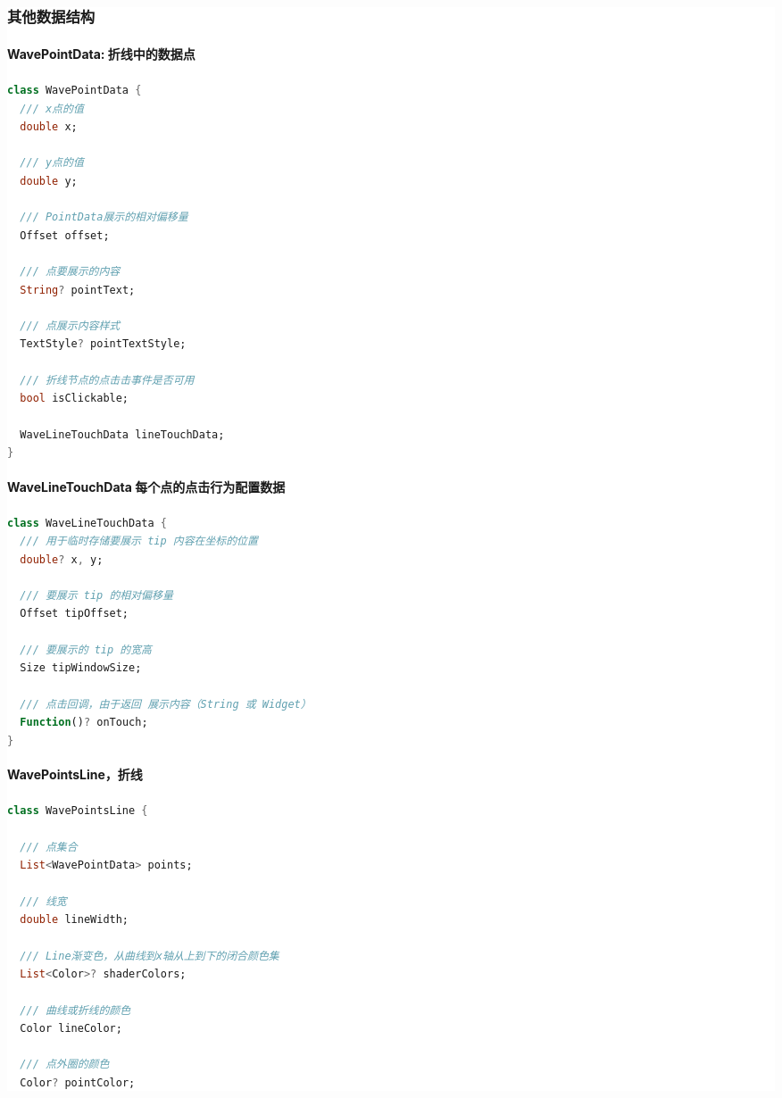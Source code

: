 ### 其他数据结构

#### WavePointData: 折线中的数据点

```dart
class WavePointData {
  /// x点的值
  double x;

  /// y点的值
  double y;

  /// PointData展示的相对偏移量
  Offset offset;

  /// 点要展示的内容
  String? pointText;

  /// 点展示内容样式
  TextStyle? pointTextStyle;

  /// 折线节点的点击击事件是否可用
  bool isClickable;

  WaveLineTouchData lineTouchData;
}
```

#### WaveLineTouchData 每个点的点击行为配置数据

```dart
class WaveLineTouchData {
  /// 用于临时存储要展示 tip 内容在坐标的位置
  double? x, y;

  /// 要展示 tip 的相对偏移量
  Offset tipOffset;

  /// 要展示的 tip 的宽高
  Size tipWindowSize;

  /// 点击回调，由于返回 展示内容（String 或 Widget）
  Function()? onTouch;
}
```

#### WavePointsLine，折线

```dart
class WavePointsLine {

  /// 点集合
  List<WavePointData> points;

  /// 线宽
  double lineWidth;

  /// Line渐变色，从曲线到x轴从上到下的闭合颜色集
  List<Color>? shaderColors;

  /// 曲线或折线的颜色
  Color lineColor;

  /// 点外圈的颜色
  Color? pointColor;
```